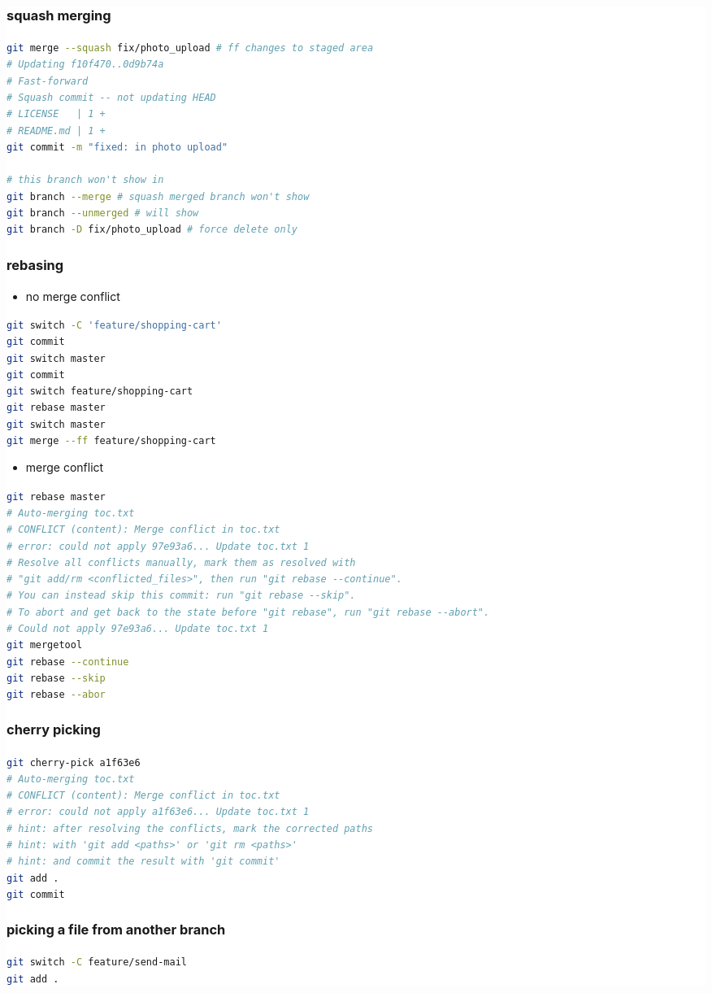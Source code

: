 ### squash merging

```bash
git merge --squash fix/photo_upload # ff changes to staged area
# Updating f10f470..0d9b74a
# Fast-forward
# Squash commit -- not updating HEAD
# LICENSE   | 1 +
# README.md | 1 +
git commit -m "fixed: in photo upload"

# this branch won't show in
git branch --merge # squash merged branch won't show
git branch --unmerged # will show
git branch -D fix/photo_upload # force delete only
```
### rebasing

- no merge conflict

```bash
git switch -C 'feature/shopping-cart'
git commit
git switch master
git commit
git switch feature/shopping-cart
git rebase master
git switch master
git merge --ff feature/shopping-cart
```

- merge conflict

```bash
git rebase master
# Auto-merging toc.txt
# CONFLICT (content): Merge conflict in toc.txt
# error: could not apply 97e93a6... Update toc.txt 1
# Resolve all conflicts manually, mark them as resolved with
# "git add/rm <conflicted_files>", then run "git rebase --continue".
# You can instead skip this commit: run "git rebase --skip".
# To abort and get back to the state before "git rebase", run "git rebase --abort".
# Could not apply 97e93a6... Update toc.txt 1
git mergetool
git rebase --continue
git rebase --skip
git rebase --abor
```

### cherry picking
```bash
git cherry-pick a1f63e6
# Auto-merging toc.txt
# CONFLICT (content): Merge conflict in toc.txt
# error: could not apply a1f63e6... Update toc.txt 1
# hint: after resolving the conflicts, mark the corrected paths
# hint: with 'git add <paths>' or 'git rm <paths>'
# hint: and commit the result with 'git commit'
git add .
git commit
```
### picking a file from another branch
```bash
git switch -C feature/send-mail
git add .
```